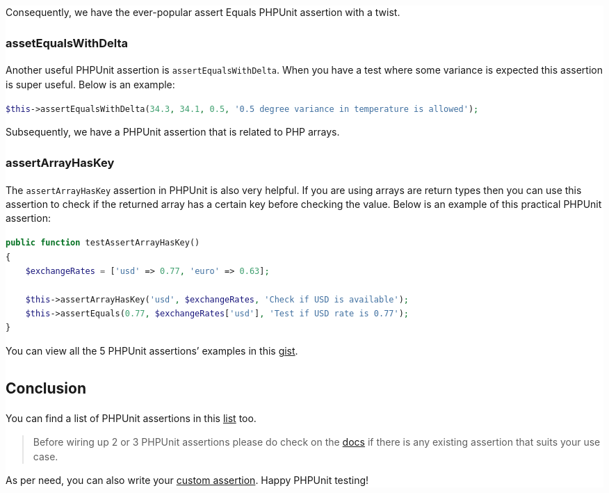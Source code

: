 Consequently, we have the ever-popular assert Equals PHPUnit assertion with a twist.

### assetEqualsWithDelta

Another useful PHPUnit assertion is `assertEqualsWithDelta`. When you have a test where some variance is expected this assertion is super useful. Below is an example:

``` php
$this->assertEqualsWithDelta(34.3, 34.1, 0.5, '0.5 degree variance in temperature is allowed');
```

Subsequently, we have a PHPUnit assertion that is related to PHP arrays.

### assertArrayHasKey

The `assertArrayHasKey` assertion in PHPUnit is also very helpful. If you are using arrays are return types then you can use this assertion to check if the returned array has a certain key before checking the value. Below is an example of this practical PHPUnit assertion:

``` php
public function testAssertArrayHasKey()
{
    $exchangeRates = ['usd' => 0.77, 'euro' => 0.63];

    $this->assertArrayHasKey('usd', $exchangeRates, 'Check if USD is available');
    $this->assertEquals(0.77, $exchangeRates['usd'], 'Test if USD rate is 0.77');
}
```

You can view all the 5 PHPUnit assertions’ examples in this [gist](https://gist.github.com/geshan/75153b39e6277dd8ece4048cf1d44ae5).

## Conclusion

You can find a list of PHPUnit assertions in this [list](https://gist.github.com/briankip/35e3506be8b1ecbcf3bb) too.

> Before wiring up 2 or 3 PHPUnit assertions please do check on the [docs](https://phpunit.readthedocs.io/en/9.5/assertions.html) if there is any existing assertion that suits your use case.

As per need, you can also write your [custom assertion](https://matthiasnoback.nl/2012/02/phpunit-writing-a-custom-assertion/). Happy PHPUnit testing!
